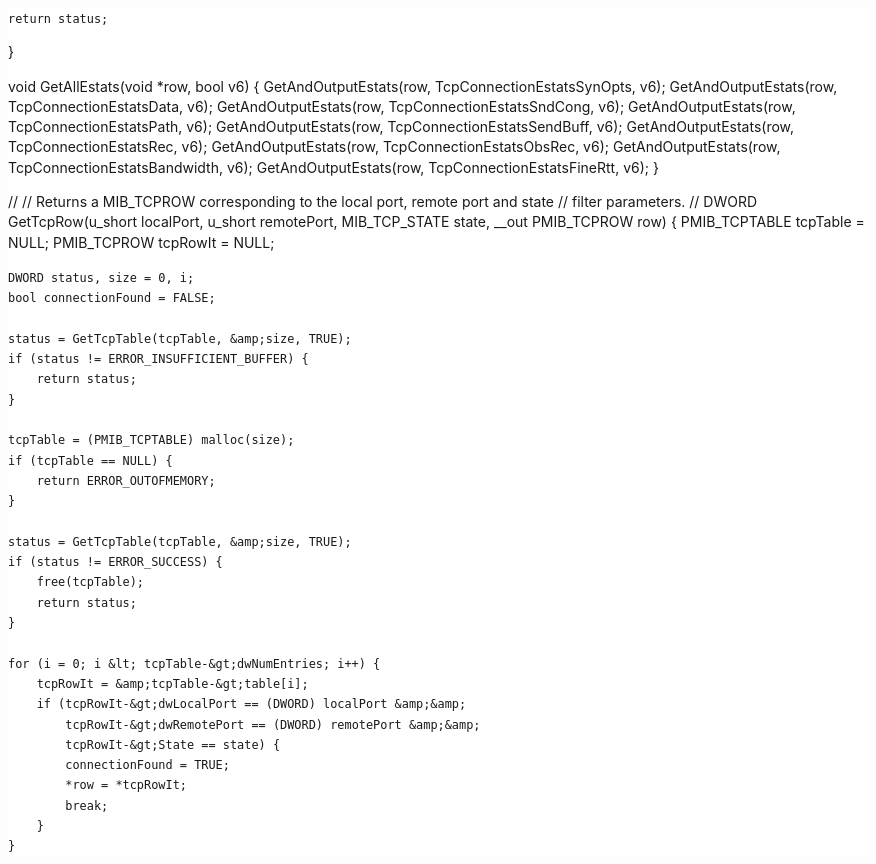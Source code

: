     return status;
}

void GetAllEstats(void *row, bool v6)
{
    GetAndOutputEstats(row, TcpConnectionEstatsSynOpts, v6);
    GetAndOutputEstats(row, TcpConnectionEstatsData, v6);
    GetAndOutputEstats(row, TcpConnectionEstatsSndCong, v6);
    GetAndOutputEstats(row, TcpConnectionEstatsPath, v6);
    GetAndOutputEstats(row, TcpConnectionEstatsSendBuff, v6);
    GetAndOutputEstats(row, TcpConnectionEstatsRec, v6);
    GetAndOutputEstats(row, TcpConnectionEstatsObsRec, v6);
    GetAndOutputEstats(row, TcpConnectionEstatsBandwidth, v6);
    GetAndOutputEstats(row, TcpConnectionEstatsFineRtt, v6);
}

//
// Returns a MIB_TCPROW corresponding to the local port, remote port and state
// filter parameters.
//
DWORD
GetTcpRow(u_short localPort,
          u_short remotePort, MIB_TCP_STATE state, __out PMIB_TCPROW row)
{
    PMIB_TCPTABLE tcpTable = NULL;
    PMIB_TCPROW tcpRowIt = NULL;

    DWORD status, size = 0, i;
    bool connectionFound = FALSE;

    status = GetTcpTable(tcpTable, &amp;size, TRUE);
    if (status != ERROR_INSUFFICIENT_BUFFER) {
        return status;
    }

    tcpTable = (PMIB_TCPTABLE) malloc(size);
    if (tcpTable == NULL) {
        return ERROR_OUTOFMEMORY;
    }

    status = GetTcpTable(tcpTable, &amp;size, TRUE);
    if (status != ERROR_SUCCESS) {
        free(tcpTable);
        return status;
    }

    for (i = 0; i &lt; tcpTable-&gt;dwNumEntries; i++) {
        tcpRowIt = &amp;tcpTable-&gt;table[i];
        if (tcpRowIt-&gt;dwLocalPort == (DWORD) localPort &amp;&amp;
            tcpRowIt-&gt;dwRemotePort == (DWORD) remotePort &amp;&amp;
            tcpRowIt-&gt;State == state) {
            connectionFound = TRUE;
            *row = *tcpRowIt;
            break;
        }
    }

